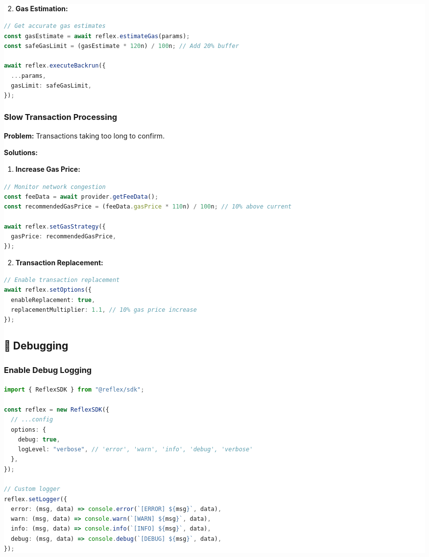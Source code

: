 2. **Gas Estimation:**

```typescript
// Get accurate gas estimates
const gasEstimate = await reflex.estimateGas(params);
const safeGasLimit = (gasEstimate * 120n) / 100n; // Add 20% buffer

await reflex.executeBackrun({
  ...params,
  gasLimit: safeGasLimit,
});
```

### Slow Transaction Processing

**Problem:** Transactions taking too long to confirm.

**Solutions:**

1. **Increase Gas Price:**

```typescript
// Monitor network congestion
const feeData = await provider.getFeeData();
const recommendedGasPrice = (feeData.gasPrice * 110n) / 100n; // 10% above current

await reflex.setGasStrategy({
  gasPrice: recommendedGasPrice,
});
```

2. **Transaction Replacement:**

```typescript
// Enable transaction replacement
await reflex.setOptions({
  enableReplacement: true,
  replacementMultiplier: 1.1, // 10% gas price increase
});
```

## 🐛 Debugging

### Enable Debug Logging

```typescript
import { ReflexSDK } from "@reflex/sdk";

const reflex = new ReflexSDK({
  // ...config
  options: {
    debug: true,
    logLevel: "verbose", // 'error', 'warn', 'info', 'debug', 'verbose'
  },
});

// Custom logger
reflex.setLogger({
  error: (msg, data) => console.error(`[ERROR] ${msg}`, data),
  warn: (msg, data) => console.warn(`[WARN] ${msg}`, data),
  info: (msg, data) => console.info(`[INFO] ${msg}`, data),
  debug: (msg, data) => console.debug(`[DEBUG] ${msg}`, data),
});
```
